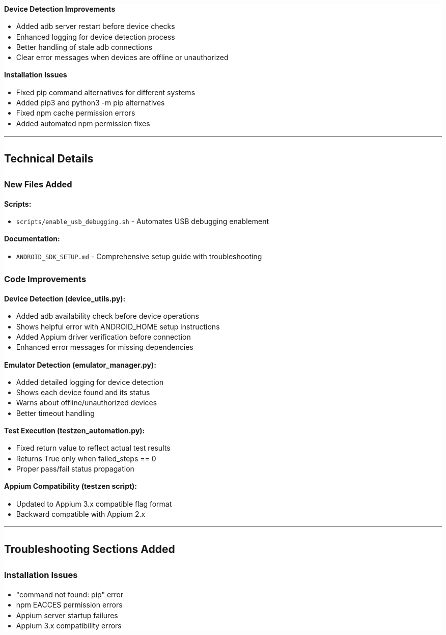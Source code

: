 **Device Detection Improvements**
- Added adb server restart before device checks
- Enhanced logging for device detection process
- Better handling of stale adb connections
- Clear error messages when devices are offline or unauthorized

**Installation Issues**
- Fixed pip command alternatives for different systems
- Added pip3 and python3 -m pip alternatives
- Fixed npm cache permission errors
- Added automated npm permission fixes

---

## Technical Details

### New Files Added

**Scripts:**
- `scripts/enable_usb_debugging.sh` - Automates USB debugging enablement

**Documentation:**
- `ANDROID_SDK_SETUP.md` - Comprehensive setup guide with troubleshooting

### Code Improvements

**Device Detection (device_utils.py):**
- Added adb availability check before device operations
- Shows helpful error with ANDROID_HOME setup instructions
- Added Appium driver verification before connection
- Enhanced error messages for missing dependencies

**Emulator Detection (emulator_manager.py):**
- Added detailed logging for device detection
- Shows each device found and its status
- Warns about offline/unauthorized devices
- Better timeout handling

**Test Execution (testzen_automation.py):**
- Fixed return value to reflect actual test results
- Returns True only when failed_steps == 0
- Proper pass/fail status propagation

**Appium Compatibility (testzen script):**
- Updated to Appium 3.x compatible flag format
- Backward compatible with Appium 2.x

---

## Troubleshooting Sections Added

### Installation Issues
- "command not found: pip" error
- npm EACCES permission errors
- Appium server startup failures
- Appium 3.x compatibility errors

